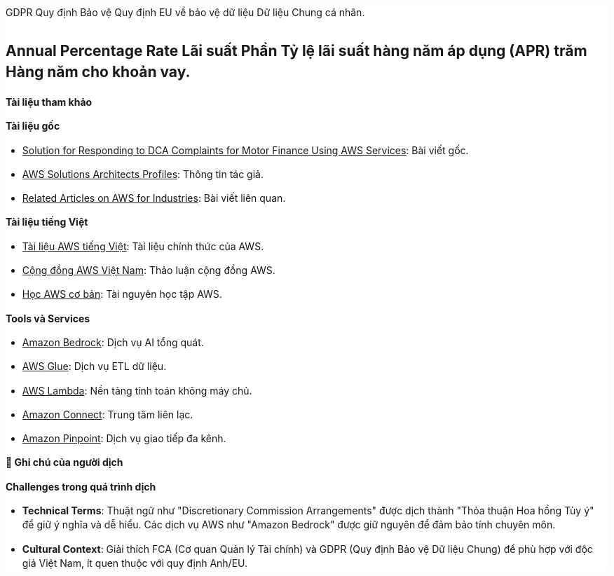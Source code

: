   GDPR                    Quy định Bảo vệ Quy định EU về bảo vệ dữ liệu
                          Dữ liệu Chung   cá nhân.

  Annual Percentage Rate  Lãi suất Phần   Tỷ lệ lãi suất hàng năm áp dụng
  (APR)                   trăm Hàng năm   cho khoản vay.
  -----------------------------------------------------------------------

**Tài liệu tham khảo**

**Tài liệu gốc**

- [Solution for Responding to DCA Complaints for Motor Finance Using AWS
  Services](https://aws.amazon.com/blogs/industries/solution-for-responding-to-dca-complaints-for-motor-finance-using-aws-services/):
  Bài viết gốc.

- [AWS Solutions Architects Profiles](https://aws.amazon.com/): Thông
  tin tác giả.

- [Related Articles on AWS for
  Industries](https://aws.amazon.com/blogs/industries/): Bài viết liên
  quan.

**Tài liệu tiếng Việt**

- [Tài liệu AWS tiếng Việt](https://aws.amazon.com/vi/): Tài liệu chính
  thức của AWS.

- [Cộng đồng AWS Việt Nam](https://aws.amazon.com/vi/community/): Thảo
  luận cộng đồng AWS.

- [Học AWS cơ bản](https://aws.amazon.com/vi/getting-started/): Tài
  nguyên học tập AWS.

**Tools và Services**

- [Amazon Bedrock](https://docs.aws.amazon.com/bedrock/): Dịch vụ AI
  tổng quát.

- [AWS Glue](https://docs.aws.amazon.com/glue/): Dịch vụ ETL dữ liệu.

- [AWS Lambda](https://docs.aws.amazon.com/lambda/): Nền tảng tính toán
  không máy chủ.

- [Amazon Connect](https://docs.aws.amazon.com/connect/): Trung tâm liên
  lạc.

- [Amazon Pinpoint](https://docs.aws.amazon.com/pinpoint/): Dịch vụ giao
  tiếp đa kênh.

**💬 Ghi chú của người dịch**

**Challenges trong quá trình dịch**

- **Technical Terms**: Thuật ngữ như "Discretionary Commission
  Arrangements" được dịch thành "Thỏa thuận Hoa hồng Tùy ý" để giữ ý
  nghĩa và dễ hiểu. Các dịch vụ AWS như "Amazon Bedrock" được giữ nguyên
  để đảm bảo tính chuyên môn.

- **Cultural Context**: Giải thích FCA (Cơ quan Quản lý Tài chính) và
  GDPR (Quy định Bảo vệ Dữ liệu Chung) để phù hợp với độc giả Việt Nam,
  ít quen thuộc với quy định Anh/EU.
